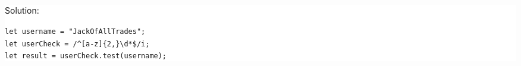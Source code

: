 Solution:

```
let username = "JackOfAllTrades";
let userCheck = /^[a-z]{2,}\d*$/i;
let result = userCheck.test(username);
```






















































